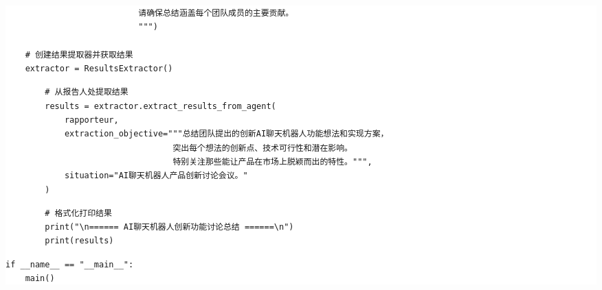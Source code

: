                                请确保总结涵盖每个团队成员的主要贡献。
                               """)
    
        # 创建结果提取器并获取结果
        extractor = ResultsExtractor()
    
```
        # 从报告人处提取结果
        results = extractor.extract_results_from_agent(
            rapporteur, 
            extraction_objective="""总结团队提出的创新AI聊天机器人功能想法和实现方案，
                                  突出每个想法的创新点、技术可行性和潜在影响。
                                  特别关注那些能让产品在市场上脱颖而出的特性。""", 
            situation="AI聊天机器人产品创新讨论会议。"
        )
```
    
```
        # 格式化打印结果
        print("\n====== AI聊天机器人创新功能讨论总结 ======\n")
        print(results)
```
    
    if __name__ == "__main__":
        main()
    
